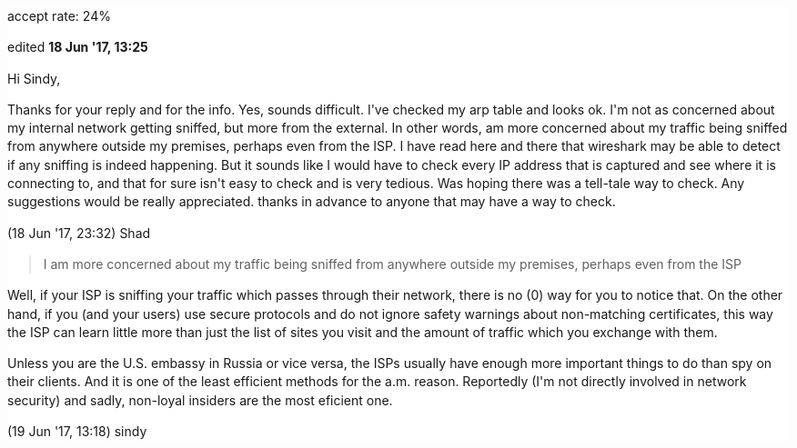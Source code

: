 <span class="accept_rate" title="Rate of the user&#39;s accepted answers">accept rate:</span> <span title="sindy has 110 accepted answers">24%</span></p></div><div class="post-update-info post-update-info-edited"><p><span> edited <strong>18 Jun '17, 13:25</strong> </span></p></div></div><div id="comments-container-62110" class="comments-container"><span id="62114"></span><div id="comment-62114" class="comment"><div id="post-62114-score" class="comment-score"></div><div class="comment-text"><p>Hi Sindy,</p><p>Thanks for your reply and for the info. Yes, sounds difficult. I've checked my arp table and looks ok. I'm not as concerned about my internal network getting sniffed, but more from the external. In other words, am more concerned about my traffic being sniffed from anywhere outside my premises, perhaps even from the ISP. I have read here and there that wireshark may be able to detect if any sniffing is indeed happening. But it sounds like I would have to check every IP address that is captured and see where it is connecting to, and that for sure isn't easy to check and is very tedious. Was hoping there was a tell-tale way to check. Any suggestions would be really appreciated. thanks in advance to anyone that may have a way to check.</p></div><div id="comment-62114-info" class="comment-info"><span class="comment-age">(18 Jun '17, 23:32)</span> <span class="comment-user userinfo">Shad</span></div></div><span id="62137"></span><div id="comment-62137" class="comment"><div id="post-62137-score" class="comment-score"></div><div class="comment-text"><blockquote><p>I am more concerned about my traffic being sniffed from anywhere outside my premises, perhaps even from the ISP</p></blockquote><p>Well, if your ISP is sniffing your traffic which passes through their network, there is no (0) way for you to notice that. On the other hand, if you (and your users) use secure protocols and do not ignore safety warnings about non-matching certificates, this way the ISP can learn little more than just the list of sites you visit and the amount of traffic which you exchange with them.</p><p>Unless you are the U.S. embassy in Russia or vice versa, the ISPs usually have enough more important things to do than spy on their clients. And it is one of the least efficient methods for the a.m. reason. Reportedly (I'm not directly involved in network security) and sadly, non-loyal insiders are the most eficient one.</p></div><div id="comment-62137-info" class="comment-info"><span class="comment-age">(19 Jun '17, 13:18)</span> <span class="comment-user userinfo">sindy</span></div></div></div><div id="comment-tools-62110" class="comment-tools"></div><div class="clear"></div><div id="comment-62110-form-container" class="comment-form-container"></div><div class="clear"></div></div></td></tr></tbody></table>

</div>

<div class="paginator-container-left">

</div>

</div>

</div>

